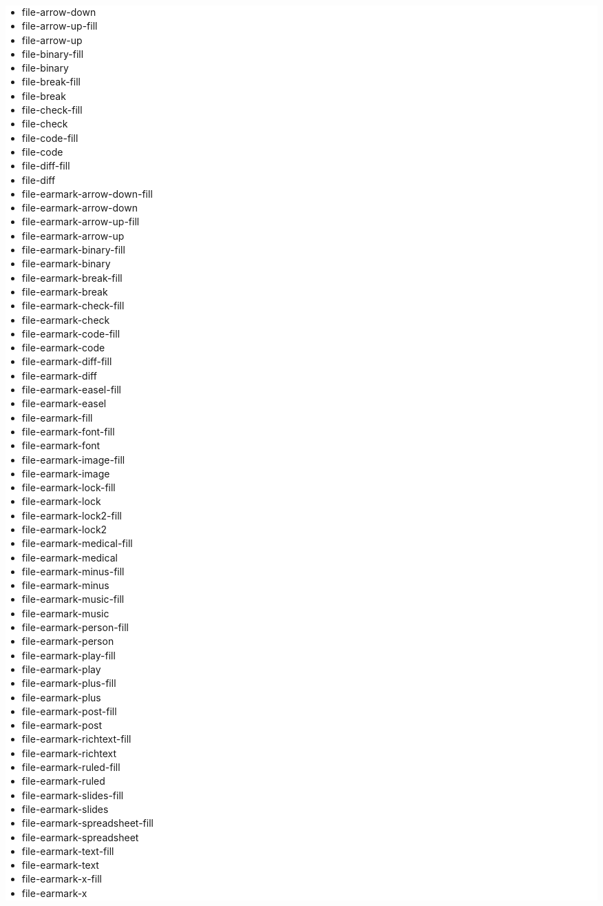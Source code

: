 - file-arrow-down
- file-arrow-up-fill
- file-arrow-up
- file-binary-fill
- file-binary
- file-break-fill
- file-break
- file-check-fill
- file-check
- file-code-fill
- file-code
- file-diff-fill
- file-diff
- file-earmark-arrow-down-fill
- file-earmark-arrow-down
- file-earmark-arrow-up-fill
- file-earmark-arrow-up
- file-earmark-binary-fill
- file-earmark-binary
- file-earmark-break-fill
- file-earmark-break
- file-earmark-check-fill
- file-earmark-check
- file-earmark-code-fill
- file-earmark-code
- file-earmark-diff-fill
- file-earmark-diff
- file-earmark-easel-fill
- file-earmark-easel
- file-earmark-fill
- file-earmark-font-fill
- file-earmark-font
- file-earmark-image-fill
- file-earmark-image
- file-earmark-lock-fill
- file-earmark-lock
- file-earmark-lock2-fill
- file-earmark-lock2
- file-earmark-medical-fill
- file-earmark-medical
- file-earmark-minus-fill
- file-earmark-minus
- file-earmark-music-fill
- file-earmark-music
- file-earmark-person-fill
- file-earmark-person
- file-earmark-play-fill
- file-earmark-play
- file-earmark-plus-fill
- file-earmark-plus
- file-earmark-post-fill
- file-earmark-post
- file-earmark-richtext-fill
- file-earmark-richtext
- file-earmark-ruled-fill
- file-earmark-ruled
- file-earmark-slides-fill
- file-earmark-slides
- file-earmark-spreadsheet-fill
- file-earmark-spreadsheet
- file-earmark-text-fill
- file-earmark-text
- file-earmark-x-fill
- file-earmark-x